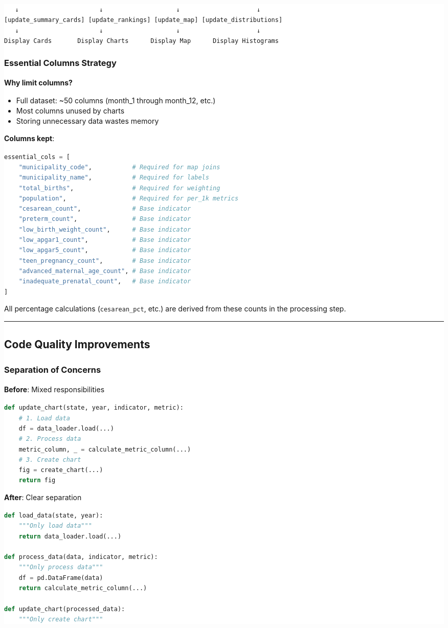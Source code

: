 ```
   ↓                      ↓                    ↓                     ↓
[update_summary_cards] [update_rankings] [update_map] [update_distributions]
   ↓                      ↓                    ↓                     ↓
Display Cards       Display Charts      Display Map      Display Histograms
```

### Essential Columns Strategy

**Why limit columns?**
- Full dataset: ~50 columns (month_1 through month_12, etc.)
- Most columns unused by charts
- Storing unnecessary data wastes memory

**Columns kept**:
```python
essential_cols = [
    "municipality_code",           # Required for map joins
    "municipality_name",           # Required for labels
    "total_births",                # Required for weighting
    "population",                  # Required for per_1k metrics
    "cesarean_count",              # Base indicator
    "preterm_count",               # Base indicator
    "low_birth_weight_count",      # Base indicator
    "low_apgar1_count",            # Base indicator
    "low_apgar5_count",            # Base indicator
    "teen_pregnancy_count",        # Base indicator
    "advanced_maternal_age_count", # Base indicator
    "inadequate_prenatal_count",   # Base indicator
]
```

All percentage calculations (`cesarean_pct`, etc.) are derived from these counts in the processing step.

---

## Code Quality Improvements

### Separation of Concerns

**Before**: Mixed responsibilities
```python
def update_chart(state, year, indicator, metric):
    # 1. Load data
    df = data_loader.load(...)
    # 2. Process data
    metric_column, _ = calculate_metric_column(...)
    # 3. Create chart
    fig = create_chart(...)
    return fig
```

**After**: Clear separation
```python
def load_data(state, year):
    """Only load data"""
    return data_loader.load(...)

def process_data(data, indicator, metric):
    """Only process data"""
    df = pd.DataFrame(data)
    return calculate_metric_column(...)

def update_chart(processed_data):
    """Only create chart"""
```